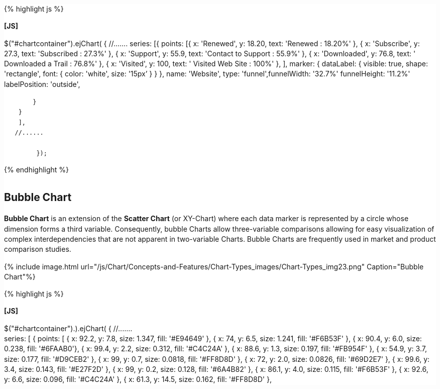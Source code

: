 {% highlight js %}

**[JS]**

 $("#chartcontainer").ejChart( 
    {
              //.......
        series: [{
            points: [{ x: 'Renewed', y: 18.20, text: 'Renewed : 18.20%' },
                    { x: 'Subscribe', y: 27.3, text: 'Subscribed : 27.3%' },
                    { x: 'Support', y: 55.9, text: 'Contact to Support : 55.9%' },
                    { x: 'Downloaded', y: 76.8, text: ' Downloaded a Trail : 76.8%' },
                    { x: 'Visited', y: 100, text: ' Visited Web Site : 100%' },
            ],
            marker: {
                dataLabel: {
                    visible: true, shape: 'rectangle',
                    font: { color: 'white', size: '15px’ }
                    }
                },
                name: 'Website', type: 'funnel',funnelWidth: '32.7%' funnelHeight: '11.2%' labelPosition: 'outside',

            }
        }
        ],
       //......

             }); 	



{% endhighlight %}

## Bubble Chart

**Bubble Chart** is an extension of the **Scatter Chart** (or XY-Chart) where each data marker is represented by a circle whose dimension forms a third variable. Consequently, bubble Charts allow three-variable comparisons allowing for easy visualization of complex interdependencies that are not apparent in two-variable Charts. Bubble Charts are frequently used in market and product comparison studies.

{% include image.html url="/js/Chart/Concepts-and-Features/Chart-Types_images/Chart-Types_img23.png" Caption="Bubble Chart"%}

{% highlight js %}

**[JS]**

$("#chartcontainer").).ejChart( 
         {
     //.......      
      series: [
                    {
                    points: [
                            { x: 92.2, y: 7.8, size: 1.347, fill: '#E94649' },
                            { x: 74, y: 6.5, size: 1.241, fill: '#F6B53F' },
                            { x: 90.4, y: 6.0, size: 0.238, fill: '#6FAAB0'},
                            { x: 99.4, y: 2.2, size: 0.312, fill: '#C4C24A' }, 
                            { x: 88.6, y: 1.3, size: 0.197, fill: '#FB954F' },
                            { x: 54.9, y: 3.7, size: 0.177, fill: '#D9CEB2' },
                            { x: 99, y: 0.7, size: 0.0818, fill: '#FF8D8D' },
                            { x: 72, y: 2.0, size: 0.0826, fill: '#69D2E7' }, 
                            { x: 99.6, y: 3.4, size: 0.143, fill: '#E27F2D' },
                            { x: 99, y: 0.2, size: 0.128, fill: '#6A4B82' },
                            { x: 86.1, y: 4.0, size: 0.115, fill: '#F6B53F' }, 
                            { x: 92.6, y: 6.6, size: 0.096, fill: '#C4C24A' },
                            { x: 61.3, y: 14.5, size: 0.162, fill: '#FF8D8D' },